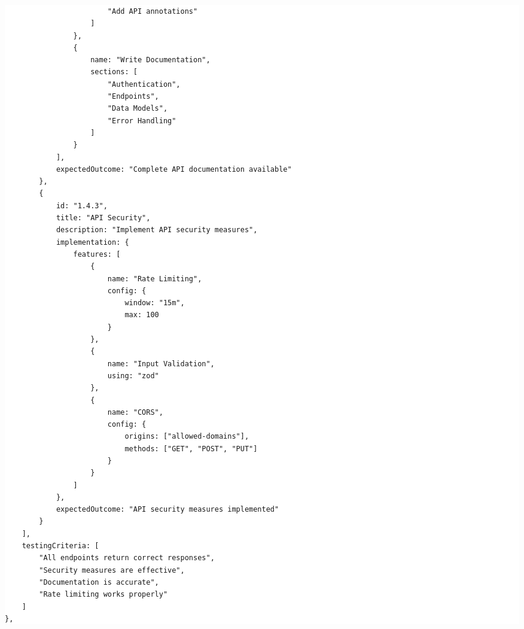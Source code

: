                             "Add API annotations"
                        ]
                    },
                    {
                        name: "Write Documentation",
                        sections: [
                            "Authentication",
                            "Endpoints",
                            "Data Models",
                            "Error Handling"
                        ]
                    }
                ],
                expectedOutcome: "Complete API documentation available"
            },
            {
                id: "1.4.3",
                title: "API Security",
                description: "Implement API security measures",
                implementation: {
                    features: [
                        {
                            name: "Rate Limiting",
                            config: {
                                window: "15m",
                                max: 100
                            }
                        },
                        {
                            name: "Input Validation",
                            using: "zod"
                        },
                        {
                            name: "CORS",
                            config: {
                                origins: ["allowed-domains"],
                                methods: ["GET", "POST", "PUT"]
                            }
                        }
                    ]
                },
                expectedOutcome: "API security measures implemented"
            }
        ],
        testingCriteria: [
            "All endpoints return correct responses",
            "Security measures are effective",
            "Documentation is accurate",
            "Rate limiting works properly"
        ]
    },
